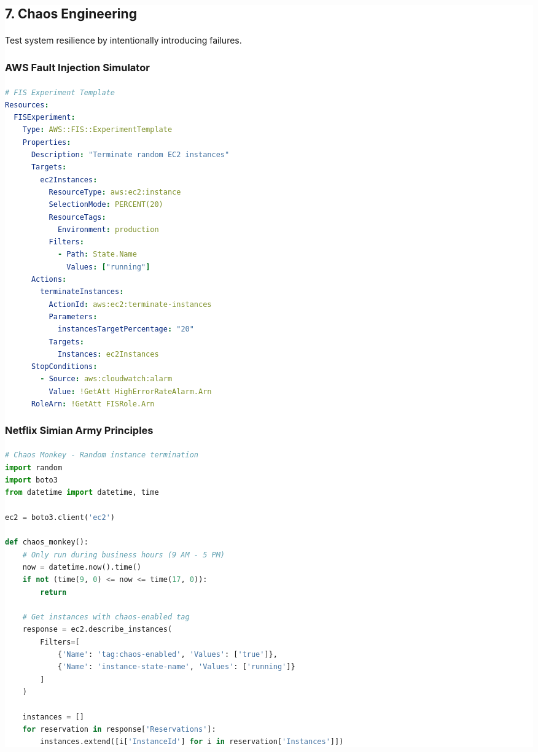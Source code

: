 
## 7. Chaos Engineering

Test system resilience by intentionally introducing failures.

### AWS Fault Injection Simulator

```yaml
# FIS Experiment Template
Resources:
  FISExperiment:
    Type: AWS::FIS::ExperimentTemplate
    Properties:
      Description: "Terminate random EC2 instances"
      Targets:
        ec2Instances:
          ResourceType: aws:ec2:instance
          SelectionMode: PERCENT(20)
          ResourceTags:
            Environment: production
          Filters:
            - Path: State.Name
              Values: ["running"]
      Actions:
        terminateInstances:
          ActionId: aws:ec2:terminate-instances
          Parameters:
            instancesTargetPercentage: "20"
          Targets:
            Instances: ec2Instances
      StopConditions:
        - Source: aws:cloudwatch:alarm
          Value: !GetAtt HighErrorRateAlarm.Arn
      RoleArn: !GetAtt FISRole.Arn
```

### Netflix Simian Army Principles

```python
# Chaos Monkey - Random instance termination
import random
import boto3
from datetime import datetime, time

ec2 = boto3.client('ec2')

def chaos_monkey():
    # Only run during business hours (9 AM - 5 PM)
    now = datetime.now().time()
    if not (time(9, 0) <= now <= time(17, 0)):
        return

    # Get instances with chaos-enabled tag
    response = ec2.describe_instances(
        Filters=[
            {'Name': 'tag:chaos-enabled', 'Values': ['true']},
            {'Name': 'instance-state-name', 'Values': ['running']}
        ]
    )

    instances = []
    for reservation in response['Reservations']:
        instances.extend([i['InstanceId'] for i in reservation['Instances']])

```